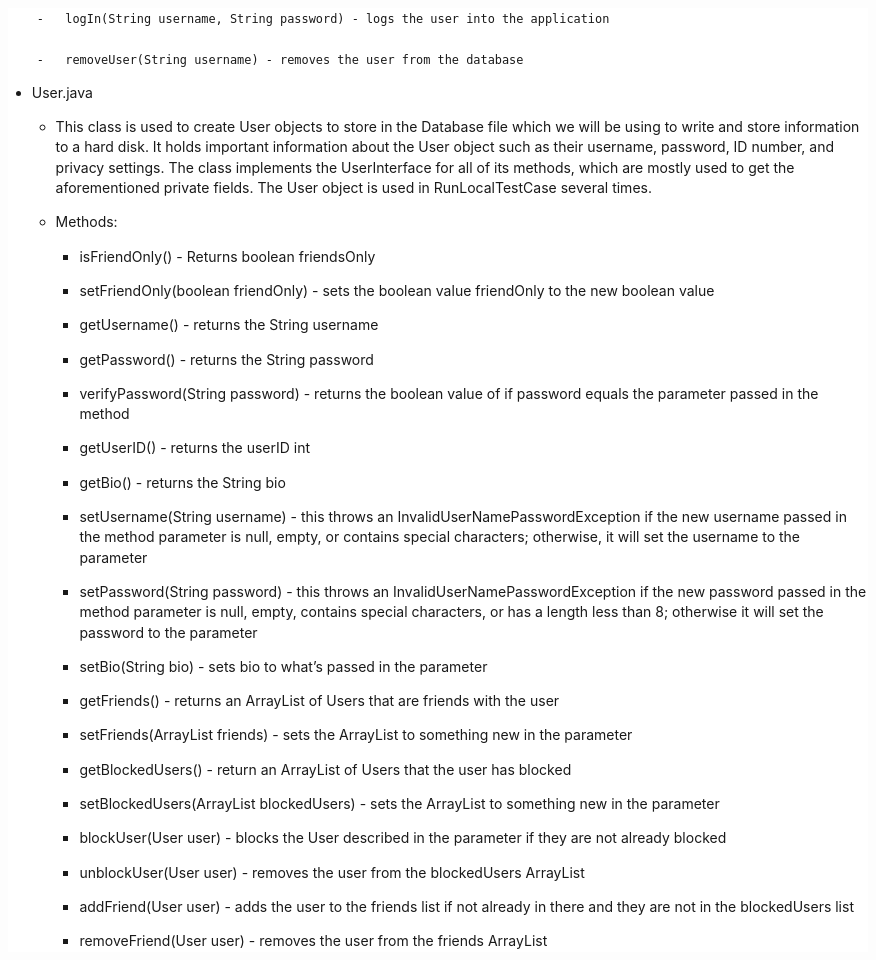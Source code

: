 		-   logIn(String username, String password) - logs the user into the application
		    
		-   removeUser(String username) - removes the user from the database

- User.java

    - This class is used to create User objects to store in the Database file which we will be using to write and store
      information to a hard disk. It holds important information about the User object such as their username, password,
      ID number, and privacy settings. The class implements the UserInterface for all of its methods, which are mostly
      used to get the aforementioned private fields. The User object is used in RunLocalTestCase several times.

    - Methods:
         
		-   isFriendOnly() - Returns boolean friendsOnly        

		-   setFriendOnly(boolean friendOnly) - sets the boolean value friendOnly to the new boolean value  

        -   getUsername() - returns the String username  

        -   getPassword() - returns the String password  

        -   verifyPassword(String password) - returns the boolean value of if password equals the parameter passed in the method  

        -   getUserID() - returns the userID int 
 
        -   getBio() - returns the String bio  

        -   setUsername(String username) - this throws an InvalidUserNamePasswordException if the new username passed in the method parameter is null, empty, or contains special characters; otherwise, it will set the username to the parameter  

        -   setPassword(String password) - this throws an InvalidUserNamePasswordException if the new password passed in the method parameter is null, empty, contains special characters, or has a length less than 8; otherwise it will set the password to the parameter  

        -   setBio(String bio) - sets bio to what’s passed in the parameter  

        -   getFriends() - returns an ArrayList of Users that are friends with the user  

        -   setFriends(ArrayList<User> friends) - sets the ArrayList to something new in the parameter  

        -   getBlockedUsers() - return an ArrayList of Users that the user has blocked  

        -   setBlockedUsers(ArrayList<User> blockedUsers) - sets the ArrayList to something new in the parameter  

        -   blockUser(User user) - blocks the User described in the parameter if they are not already blocked  

        -   unblockUser(User user) - removes the user from the blockedUsers ArrayList  

        -   addFriend(User user) - adds the user to the friends list if not already in there and they are not in the blockedUsers list  

        -   removeFriend(User user) - removes the user from the friends ArrayList  
